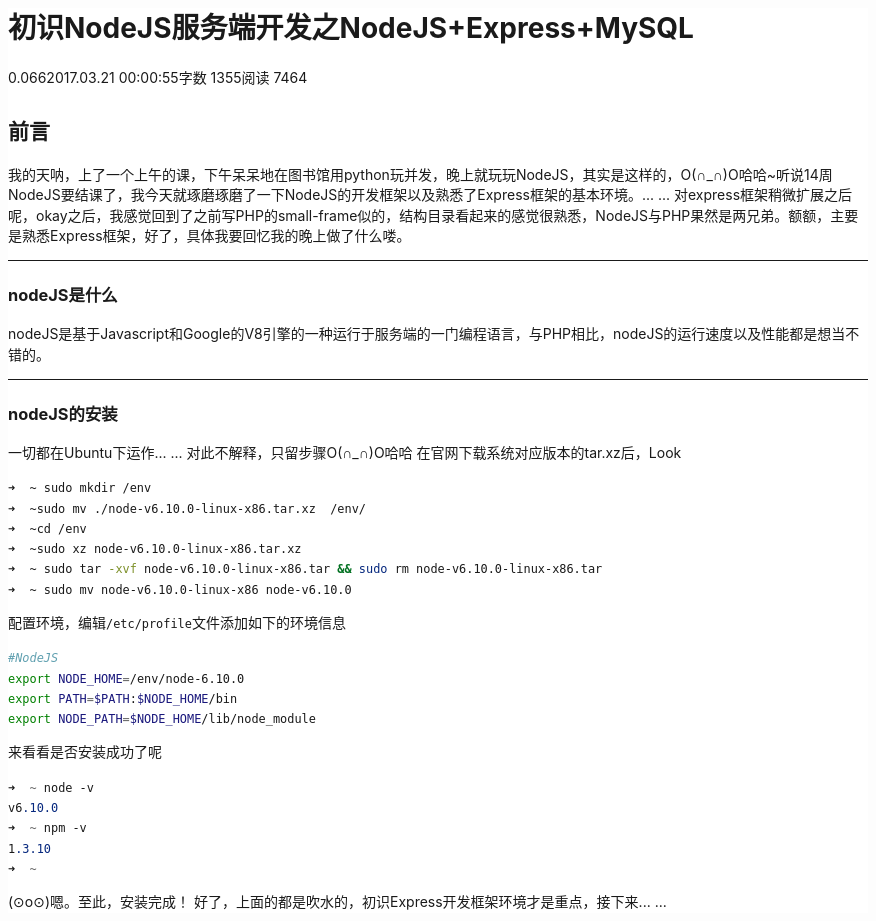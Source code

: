 # 初识NodeJS服务端开发之NodeJS+Express+MySQL

0.0662017.03.21 00:00:55字数 1355阅读 7464

## **前言**

我的天呐，上了一个上午的课，下午呆呆地在图书馆用python玩并发，晚上就玩玩NodeJS，其实是这样的，O(∩_∩)O哈哈~听说14周NodeJS要结课了，我今天就琢磨琢磨了一下NodeJS的开发框架以及熟悉了Express框架的基本环境。... ... 对express框架稍微扩展之后呢，okay之后，我感觉回到了之前写PHP的small-frame似的，结构目录看起来的感觉很熟悉，NodeJS与PHP果然是两兄弟。额额，主要是熟悉Express框架，好了，具体我要回忆我的晚上做了什么喽。

------

### **nodeJS是什么**

nodeJS是基于Javascript和Google的V8引擎的一种运行于服务端的一门编程语言，与PHP相比，nodeJS的运行速度以及性能都是想当不错的。

------

### **nodeJS的安装**

一切都在Ubuntu下运作... ...
对此不解释，只留步骤O(∩_∩)O哈哈
在官网下载系统对应版本的tar.xz后，Look

```bash
➜  ~ sudo mkdir /env
➜  ~sudo mv ./node-v6.10.0-linux-x86.tar.xz  /env/
➜  ~cd /env
➜  ~sudo xz node-v6.10.0-linux-x86.tar.xz
➜  ~ sudo tar -xvf node-v6.10.0-linux-x86.tar && sudo rm node-v6.10.0-linux-x86.tar
➜  ~ sudo mv node-v6.10.0-linux-x86 node-v6.10.0
```

配置环境，编辑`/etc/profile`文件添加如下的环境信息

```bash
#NodeJS
export NODE_HOME=/env/node-6.10.0
export PATH=$PATH:$NODE_HOME/bin
export NODE_PATH=$NODE_HOME/lib/node_module
```

来看看是否安装成功了呢

```css
➜  ~ node -v
v6.10.0
➜  ~ npm -v
1.3.10
➜  ~ 
```

(⊙o⊙)嗯。至此，安装完成！
好了，上面的都是吹水的，初识Express开发框架环境才是重点，接下来... ...
